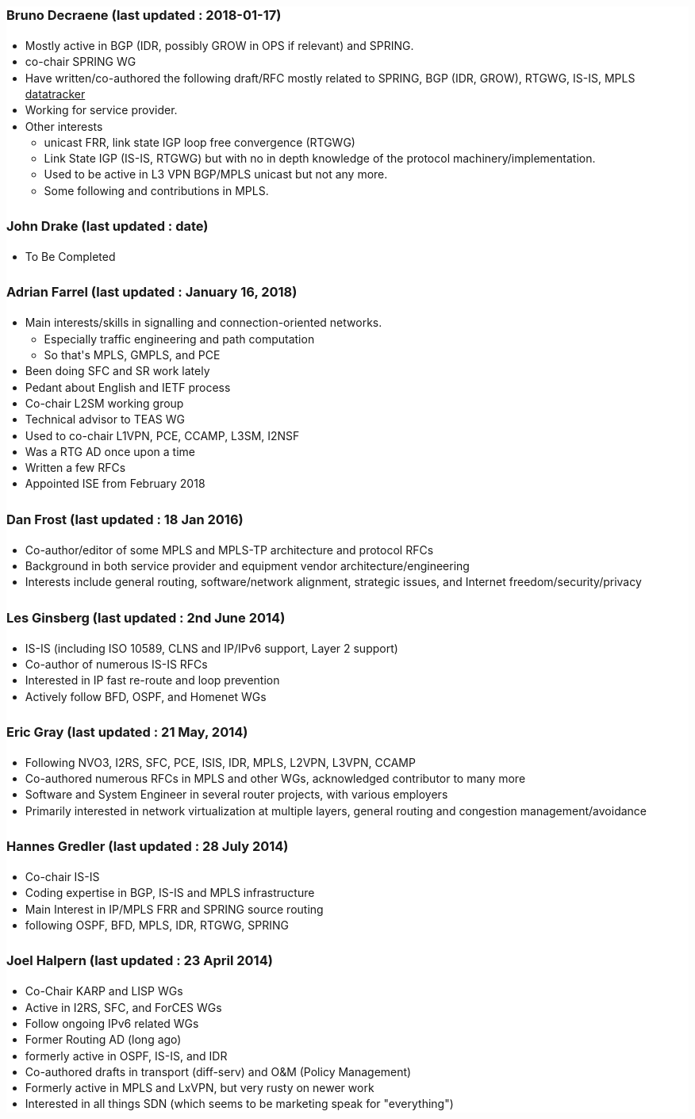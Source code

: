 ### Bruno Decraene  (last updated : 2018-01-17) 
 * Mostly active in BGP (IDR, possibly GROW in OPS if relevant) and SPRING.
 * co-chair SPRING WG
 * Have written/co-authored the following draft/RFC mostly related to SPRING, BGP (IDR, GROW), RTGWG, IS-IS, MPLS [datatracker](https://datatracker.ietf.org/doc/search/?name=&sort=&rfcs=on&activedrafts=on&by=author&author=decraene)
 * Working for service provider.
 * Other interests
     * unicast FRR, link state IGP loop free convergence (RTGWG)
     * Link State IGP (IS-IS, RTGWG) but with no in depth knowledge of the protocol machinery/implementation.
     * Used to be active in L3 VPN BGP/MPLS unicast but not any more.
     * Some following and contributions in MPLS.
### John Drake (last updated : date) 
 * To Be Completed
### Adrian Farrel (last updated : January 16, 2018) 
 * Main interests/skills in signalling and connection-oriented networks.
    * Especially traffic engineering and path computation
    * So that's MPLS, GMPLS, and PCE
 * Been doing SFC and SR work lately
 * Pedant about English and IETF process
 * Co-chair L2SM working group
 * Technical advisor to TEAS WG
 * Used to co-chair L1VPN, PCE, CCAMP, L3SM, I2NSF 
 * Was a RTG AD once upon a time
 * Written a few RFCs
 * Appointed ISE from February 2018
### Dan Frost (last updated : 18 Jan 2016) 
 * Co-author/editor of some MPLS and MPLS-TP architecture and protocol RFCs
 * Background in both service provider and equipment vendor architecture/engineering
 * Interests include general routing, software/network alignment, strategic issues, and Internet freedom/security/privacy
### Les Ginsberg (last updated : 2nd June 2014) 
 * IS-IS (including ISO 10589, CLNS and IP/IPv6 support, Layer 2 support)
 * Co-author of numerous IS-IS RFCs
 * Interested in IP fast re-route and loop prevention
 * Actively follow BFD, OSPF, and Homenet WGs
### Eric Gray (last updated : 21 May, 2014) 
 * Following NVO3, I2RS, SFC, PCE, ISIS, IDR, MPLS, L2VPN, L3VPN, CCAMP
 * Co-authored numerous RFCs in MPLS and other WGs, acknowledged contributor to many more
 * Software and System Engineer in several router projects, with various employers
 * Primarily interested in network virtualization at multiple layers, general routing and congestion management/avoidance
### Hannes Gredler (last updated : 28 July 2014) 
 * Co-chair IS-IS
 * Coding expertise in BGP, IS-IS and MPLS infrastructure
 * Main Interest in IP/MPLS FRR and SPRING source routing
 * following OSPF, BFD, MPLS, IDR, RTGWG, SPRING
### Joel Halpern (last updated : 23 April 2014) 
 * Co-Chair KARP and LISP WGs
 * Active in I2RS, SFC, and ForCES WGs
 * Follow ongoing IPv6 related WGs
 * Former Routing AD (long ago)
 * formerly active in OSPF, IS-IS, and IDR
 * Co-authored drafts in transport (diff-serv) and O&M (Policy Management)
 * Formerly active in MPLS and LxVPN, but very rusty on newer work
 * Interested in all things SDN (which seems to be marketing speak for "everything")